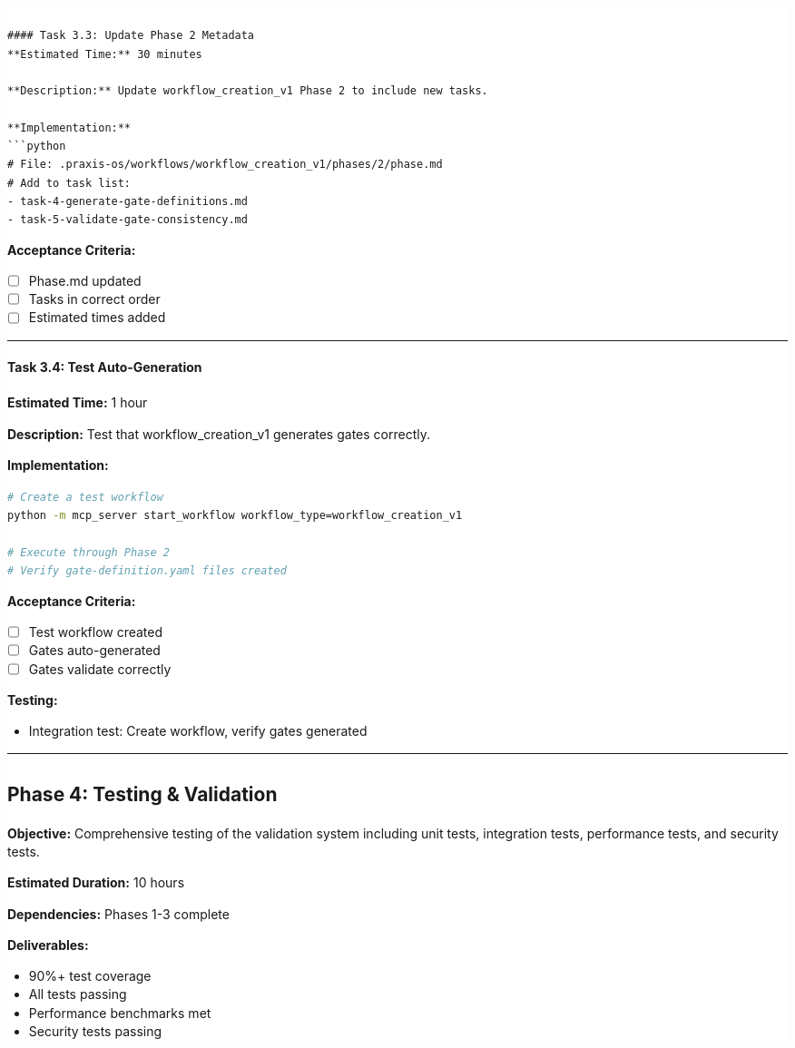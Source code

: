 ```

#### Task 3.3: Update Phase 2 Metadata
**Estimated Time:** 30 minutes

**Description:** Update workflow_creation_v1 Phase 2 to include new tasks.

**Implementation:**
```python
# File: .praxis-os/workflows/workflow_creation_v1/phases/2/phase.md
# Add to task list:
- task-4-generate-gate-definitions.md
- task-5-validate-gate-consistency.md
```

**Acceptance Criteria:**
- [ ] Phase.md updated
- [ ] Tasks in correct order
- [ ] Estimated times added

---

#### Task 3.4: Test Auto-Generation
**Estimated Time:** 1 hour

**Description:** Test that workflow_creation_v1 generates gates correctly.

**Implementation:**
```bash
# Create a test workflow
python -m mcp_server start_workflow workflow_type=workflow_creation_v1

# Execute through Phase 2
# Verify gate-definition.yaml files created
```

**Acceptance Criteria:**
- [ ] Test workflow created
- [ ] Gates auto-generated
- [ ] Gates validate correctly

**Testing:**
- Integration test: Create workflow, verify gates generated

---

## Phase 4: Testing & Validation

**Objective:** Comprehensive testing of the validation system including unit tests, integration tests, performance tests, and security tests.

**Estimated Duration:** 10 hours

**Dependencies:** Phases 1-3 complete

**Deliverables:**
- 90%+ test coverage
- All tests passing
- Performance benchmarks met
- Security tests passing
